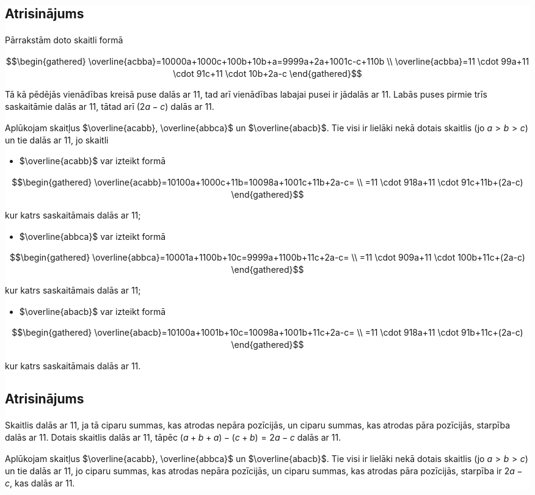 </small>

## Atrisinājums

Pārrakstām doto skaitli formā

$$\begin{gathered}
\overline{acbba}=10000a+1000c+100b+10b+a=9999a+2a+1001c-c+110b \\
\overline{acbba}=11 \cdot 99a+11 \cdot 91c+11 \cdot 10b+2a-c
\end{gathered}$$

Tā kā pēdējās vienādības kreisā puse dalās ar $11$, tad arī vienādības labajai 
pusei ir jādalās ar $11$. Labās puses pirmie trīs saskaitāmie dalās ar $11$, 
tātad arī $(2a-c)$ dalās ar $11$.

Aplūkojam skaitļus $\overline{acabb}, \overline{abbca}$ un $\overline{abacb}$. 
Tie visi ir lielāki nekā dotais skaitlis (jo $a>b>c$) un tie dalās ar $11$, jo 
skaitli

- $\overline{acabb}$ var izteikt formā

$$\begin{gathered}
\overline{acabb}=10100a+1000c+11b=10098a+1001c+11b+2a-c= \\
=11 \cdot 918a+11 \cdot 91c+11b+(2a-c)
\end{gathered}$$

kur katrs saskaitāmais dalās ar $11$;

- $\overline{abbca}$ var izteikt formā

$$\begin{gathered}
\overline{abbca}=10001a+1100b+10c=9999a+1100b+11c+2a-c= \\
=11 \cdot 909a+11 \cdot 100b+11c+(2a-c)
\end{gathered}$$

kur katrs saskaitāmais dalās ar $11$;

- $\overline{abacb}$ var izteikt formā

$$\begin{gathered}
\overline{abacb}=10100a+1001b+10c=10098a+1001b+11c+2a-c= \\
=11 \cdot 918a+11 \cdot 91b+11c+(2a-c)
\end{gathered}$$

kur katrs saskaitāmais dalās ar $11$.

## Atrisinājums

Skaitlis dalās ar $11$, ja tā ciparu summas, kas atrodas nepāra pozīcijās, un 
ciparu summas, kas atrodas pāra pozīcijās, starpība dalās ar $11$. Dotais 
skaitlis dalās ar $11$, tāpēc $(a+b+a)-(c+b)=2a-c$ dalās ar $11$.

Aplūkojam skaitļus $\overline{acabb}, \overline{abbca}$ un $\overline{abacb}$. 
Tie visi ir lielāki nekā dotais skaitlis (jo $a>b>c$) un tie dalās ar $11$, jo 
ciparu summas, kas atrodas nepāra pozīcijās, un ciparu summas, kas atrodas pāra
pozīcijās, starpība ir $2a-c$, kas dalās ar $11$.
